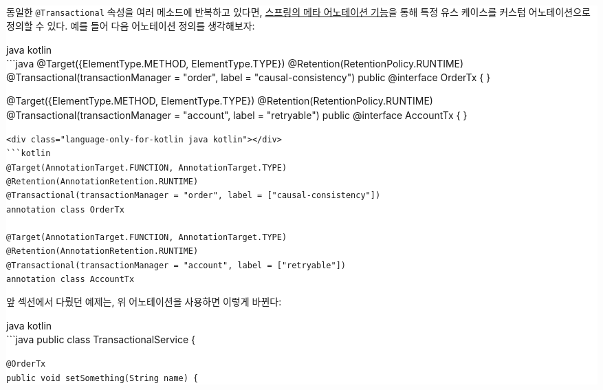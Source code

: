 동일한 `@Transactional` 속성을 여러 메소드에 반복하고 있다면, [스프링의 메타 어노테이션 기능](https://docs.spring.io/spring-framework/docs/5.3.2/reference/html/core.html#beans-meta-annotations)을 통해 특정 유스 케이스를 커스텀 어노테이션으로 정의할 수 있다. 예를 들어 다음 어노테이션 정의를 생각해보자:

<div class="switch-language-wrapper java kotlin">
<span class="switch-language java">java</span>
<span class="switch-language kotlin">kotlin</span>
</div>
<div class="language-only-for-java java kotlin"></div>
```java
@Target({ElementType.METHOD, ElementType.TYPE})
@Retention(RetentionPolicy.RUNTIME)
@Transactional(transactionManager = "order", label = "causal-consistency")
public @interface OrderTx {
}

@Target({ElementType.METHOD, ElementType.TYPE})
@Retention(RetentionPolicy.RUNTIME)
@Transactional(transactionManager = "account", label = "retryable")
public @interface AccountTx {
}
```
<div class="language-only-for-kotlin java kotlin"></div>
```kotlin
@Target(AnnotationTarget.FUNCTION, AnnotationTarget.TYPE)
@Retention(AnnotationRetention.RUNTIME)
@Transactional(transactionManager = "order", label = ["causal-consistency"])
annotation class OrderTx

@Target(AnnotationTarget.FUNCTION, AnnotationTarget.TYPE)
@Retention(AnnotationRetention.RUNTIME)
@Transactional(transactionManager = "account", label = ["retryable"])
annotation class AccountTx
```

앞 섹션에서 다뤘던 예제는, 위 어노테이션을 사용하면 이렇게 바뀐다:

<div class="switch-language-wrapper java kotlin">
<span class="switch-language java">java</span>
<span class="switch-language kotlin">kotlin</span>
</div>
<div class="language-only-for-java java kotlin"></div>
```java
public class TransactionalService {

    @OrderTx
    public void setSomething(String name) {
